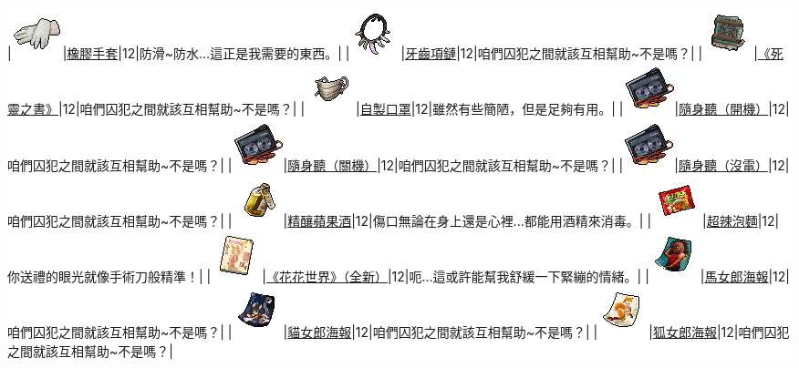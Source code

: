 |![img](images/item_pic_XJST.png)|[橡膠手套](道具.md#橡膠手套)|12|防滑\~防水…這正是我需要的東西。|
|![img](images/item_pic_YCXL.png)|[牙齒項鏈](道具.md#牙齒項鏈)|12|咱們囚犯之間就該互相幫助\~不是嗎？|
|![img](images/item_pic_SLZS.png)|[《死靈之書》](道具.md#《死靈之書》)|12|咱們囚犯之間就該互相幫助\~不是嗎？|
|![img](images/item_pic_ZZKZ.png)|[自製口罩](道具.md#自製口罩)|12|雖然有些簡陋，但是足夠有用。|
|![img](images/item_pic_SST.png)|[隨身聽（開機）](道具.md#隨身聽（開機）)|12|咱們囚犯之間就該互相幫助\~不是嗎？|
|![img](images/item_pic_SST.png)|[隨身聽（關機）](道具.md#隨身聽（關機）)|12|咱們囚犯之間就該互相幫助\~不是嗎？|
|![img](images/item_pic_SST.png)|[隨身聽（沒電）](道具.md#隨身聽（沒電）)|12|咱們囚犯之間就該互相幫助\~不是嗎？|
|![img](images/item_pic_JNPGJ.png)|[精釀蘋果酒](道具.md#精釀蘋果酒)|12|傷口無論在身上還是心裡…都能用酒精來消毒。|
|![img](images/item_pic_PBM.png)|[超辣泡麵](道具.md#超辣泡麵)|12|你送禮的眼光就像手術刀般精準！|
|![img](images/item_pic_HHSJQXD.png)|[《花花世界》（全新）](道具.md#《花花世界》（全新）)|12|呃…這或許能幫我舒緩一下緊繃的情緒。|
|![img](images/item_pic_MNLHB.png)|[馬女郎海報](道具.md#馬女郎海報)|12|咱們囚犯之間就該互相幫助\~不是嗎？|
|![img](images/item_pic_MNLHB2.png)|[貓女郎海報](道具.md#貓女郎海報)|12|咱們囚犯之間就該互相幫助\~不是嗎？|
|![img](images/item_pic_HNLHB.png)|[狐女郎海報](道具.md#狐女郎海報)|12|咱們囚犯之間就該互相幫助\~不是嗎？|